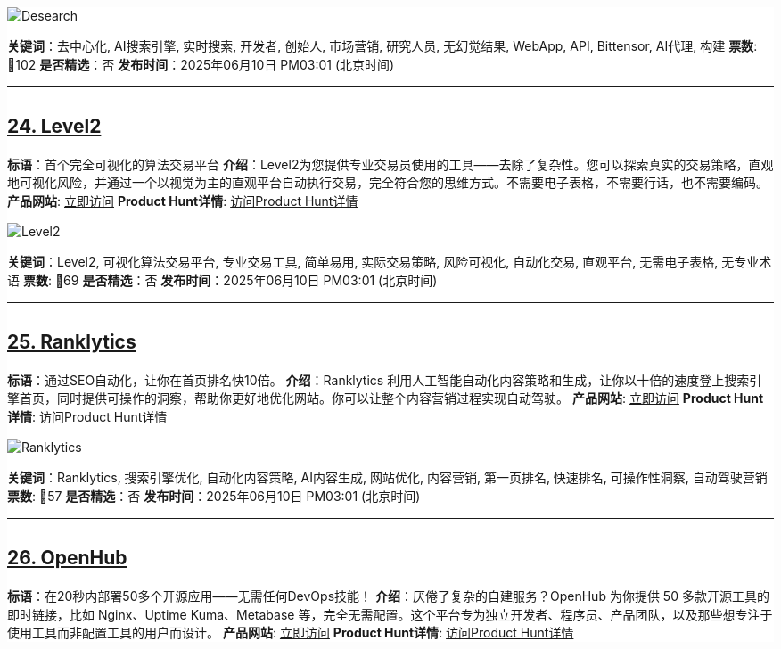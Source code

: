 ![Desearch]()

**关键词**：去中心化, AI搜索引擎, 实时搜索, 开发者, 创始人, 市场营销, 研究人员, 无幻觉结果, WebApp, API, Bittensor, AI代理, 构建
**票数**: 🔺102
**是否精选**：否
**发布时间**：2025年06月10日 PM03:01 (北京时间)

---

## [24. Level2 ](https://www.producthunt.com/posts/level2?utm_campaign=producthunt-api&utm_medium=api-v2&utm_source=Application%3A+phdata+%28ID%3A+183397%29)
**标语**：首个完全可视化的算法交易平台
**介绍**：Level2为您提供专业交易员使用的工具——去除了复杂性。您可以探索真实的交易策略，直观地可视化风险，并通过一个以视觉为主的直观平台自动执行交易，完全符合您的思维方式。不需要电子表格，不需要行话，也不需要编码。
**产品网站**: [立即访问](https://www.producthunt.com/r/RP66OSPDTNQOJ7?utm_campaign=producthunt-api&utm_medium=api-v2&utm_source=Application%3A+phdata+%28ID%3A+183397%29)
**Product Hunt详情**: [访问Product Hunt详情](https://www.producthunt.com/posts/level2?utm_campaign=producthunt-api&utm_medium=api-v2&utm_source=Application%3A+phdata+%28ID%3A+183397%29)

![Level2 ]()

**关键词**：Level2, 可视化算法交易平台, 专业交易工具, 简单易用, 实际交易策略, 风险可视化, 自动化交易, 直观平台, 无需电子表格, 无专业术语
**票数**: 🔺69
**是否精选**：否
**发布时间**：2025年06月10日 PM03:01 (北京时间)

---

## [25. Ranklytics](https://www.producthunt.com/posts/ranklytics-2?utm_campaign=producthunt-api&utm_medium=api-v2&utm_source=Application%3A+phdata+%28ID%3A+183397%29)
**标语**：通过SEO自动化，让你在首页排名快10倍。
**介绍**：Ranklytics 利用人工智能自动化内容策略和生成，让你以十倍的速度登上搜索引擎首页，同时提供可操作的洞察，帮助你更好地优化网站。你可以让整个内容营销过程实现自动驾驶。
**产品网站**: [立即访问](https://www.producthunt.com/r/LJOJ7KFCMKKK5C?utm_campaign=producthunt-api&utm_medium=api-v2&utm_source=Application%3A+phdata+%28ID%3A+183397%29)
**Product Hunt详情**: [访问Product Hunt详情](https://www.producthunt.com/posts/ranklytics-2?utm_campaign=producthunt-api&utm_medium=api-v2&utm_source=Application%3A+phdata+%28ID%3A+183397%29)

![Ranklytics]()

**关键词**：Ranklytics, 搜索引擎优化, 自动化内容策略, AI内容生成, 网站优化, 内容营销, 第一页排名, 快速排名, 可操作性洞察, 自动驾驶营销
**票数**: 🔺57
**是否精选**：否
**发布时间**：2025年06月10日 PM03:01 (北京时间)

---

## [26. OpenHub](https://www.producthunt.com/posts/openhub-4?utm_campaign=producthunt-api&utm_medium=api-v2&utm_source=Application%3A+phdata+%28ID%3A+183397%29)
**标语**：在20秒内部署50多个开源应用——无需任何DevOps技能！
**介绍**：厌倦了复杂的自建服务？OpenHub 为你提供 50 多款开源工具的即时链接，比如 Nginx、Uptime Kuma、Metabase 等，完全无需配置。这个平台专为独立开发者、程序员、产品团队，以及那些想专注于使用工具而非配置工具的用户而设计。
**产品网站**: [立即访问](https://www.producthunt.com/r/H3LLC5B3FLKAMT?utm_campaign=producthunt-api&utm_medium=api-v2&utm_source=Application%3A+phdata+%28ID%3A+183397%29)
**Product Hunt详情**: [访问Product Hunt详情](https://www.producthunt.com/posts/openhub-4?utm_campaign=producthunt-api&utm_medium=api-v2&utm_source=Application%3A+phdata+%28ID%3A+183397%29)
